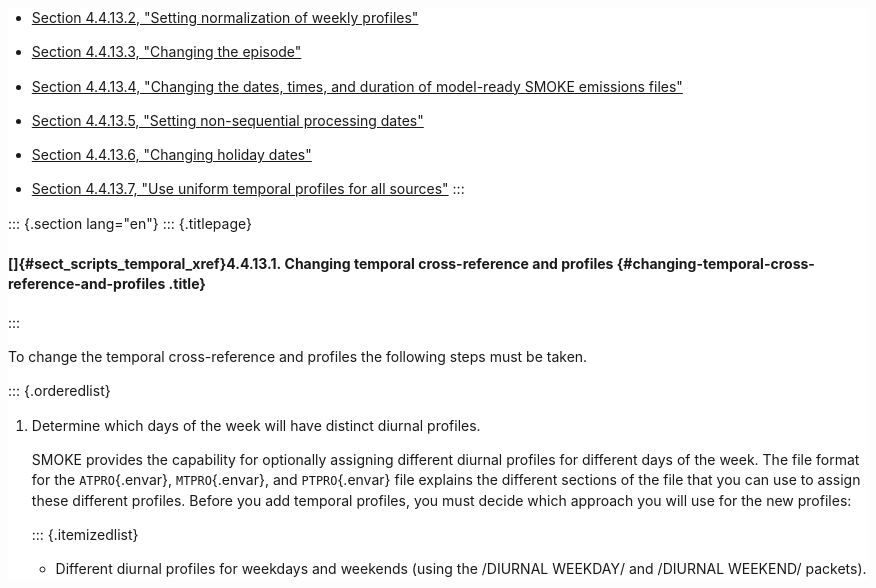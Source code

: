 -   [Section 4.4.13.2, "Setting normalization of weekly
    profiles"](ch04s04s13.html#sect_scripts_normalize_weekly "4.4.13.2. Setting normalization of weekly profiles")

-   [Section 4.4.13.3, "Changing the
    episode"](ch04s04s13.html#sect_scripts_change_episode "4.4.13.3. Changing the episode")

-   [Section 4.4.13.4, "Changing the dates, times, and duration of
    model-ready SMOKE emissions
    files"](ch04s04s13.html#sect_scripts_duration_output "4.4.13.4. Changing the dates, times, and duration of model-ready SMOKE emissions files")

-   [Section 4.4.13.5, "Setting non-sequential processing
    dates"](ch04s04s13.html#sect_scripts_non_seq_dates "4.4.13.5. Setting non-sequential processing dates")

-   [Section 4.4.13.6, "Changing holiday
    dates"](ch04s04s13.html#sect_scripts_change_holidays "4.4.13.6. Changing holiday dates")

-   [Section 4.4.13.7, "Use uniform temporal profiles for all
    sources"](ch04s04s13.html#sect_scripts_uniform_profiles "4.4.13.7. Use uniform temporal profiles for all sources")
:::

::: {.section lang="en"}
::: {.titlepage}
<div>

<div>

#### []{#sect_scripts_temporal_xref}4.4.13.1. Changing temporal cross-reference and profiles {#changing-temporal-cross-reference-and-profiles .title}

</div>

</div>
:::

To change the temporal cross-reference and profiles the following steps
must be taken.

::: {.orderedlist}
1.  Determine which days of the week will have distinct diurnal
    profiles.

    SMOKE provides the capability for optionally assigning different
    diurnal profiles for different days of the week. The file format for
    the `ATPRO`{.envar}, `MTPRO`{.envar}, and `PTPRO`{.envar} file
    explains the different sections of the file that you can use to
    assign these different profiles. Before you add temporal profiles,
    you must decide which approach you will use for the new profiles:

    ::: {.itemizedlist}
    -   Different diurnal profiles for weekdays and weekends (using the
        /DIURNAL WEEKDAY/ and /DIURNAL WEEKEND/ packets).

